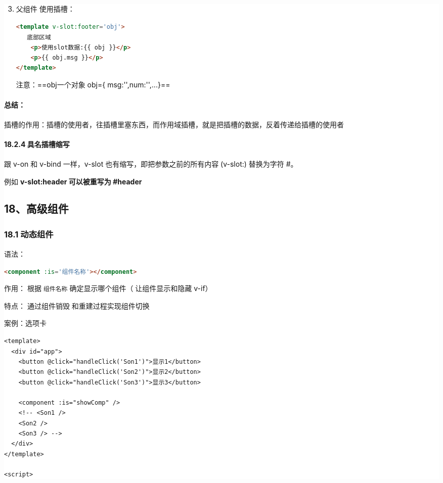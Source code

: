    

 3. 父组件 使用插槽：

    ```html
    <template v-slot:footer='obj'>
       底部区域
        <p>使用slot数据:{{ obj }}</p>
        <p>{{ obj.msg }}</p>
    </template>
    ```

    

    注意：==obj一个对象 obj={ msg:'',num:'',...}==

#### 总结：

插槽的作用：插槽的使用者，往插槽里塞东西，而作用域插槽，就是把插槽的数据，反着传递给插槽的使用者



#### 18.2.4 具名插槽缩写

跟 v-on 和 v-bind 一样，v-slot 也有缩写，即把参数之前的所有内容 (v-slot:) 替换为字符 #。

例如 **v-slot:header 可以被重写为 #header**







## 18、高级组件

### 18.1 动态组件

语法：

```html
<component :is='组件名称'></component>
```

作用： 根据 `组件名称` 确定显示哪个组件（ 让组件显示和隐藏   v-if）

特点：
通过组件销毁 和重建过程实现组件切换 

案例：选项卡

```vue
<template>
  <div id="app">
    <button @click="handleClick('Son1')">显示1</button>
    <button @click="handleClick('Son2')">显示2</button>
    <button @click="handleClick('Son3')">显示3</button>

    <component :is="showComp" />
    <!-- <Son1 />
    <Son2 />
    <Son3 /> -->
  </div>
</template>

<script>
